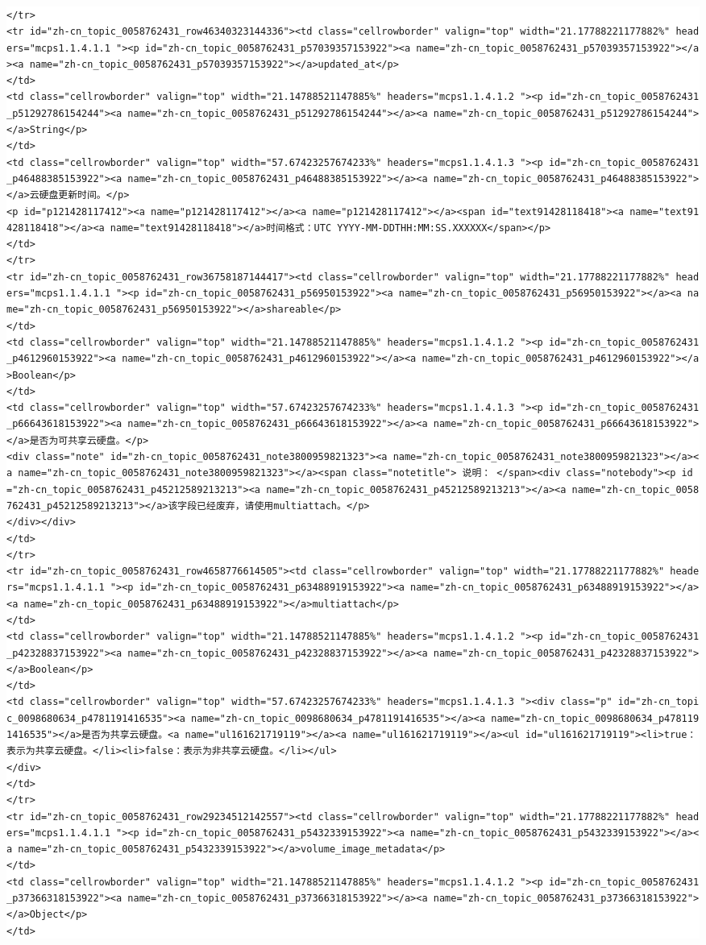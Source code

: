     </tr>
    <tr id="zh-cn_topic_0058762431_row46340323144336"><td class="cellrowborder" valign="top" width="21.17788221177882%" headers="mcps1.1.4.1.1 "><p id="zh-cn_topic_0058762431_p57039357153922"><a name="zh-cn_topic_0058762431_p57039357153922"></a><a name="zh-cn_topic_0058762431_p57039357153922"></a>updated_at</p>
    </td>
    <td class="cellrowborder" valign="top" width="21.14788521147885%" headers="mcps1.1.4.1.2 "><p id="zh-cn_topic_0058762431_p51292786154244"><a name="zh-cn_topic_0058762431_p51292786154244"></a><a name="zh-cn_topic_0058762431_p51292786154244"></a>String</p>
    </td>
    <td class="cellrowborder" valign="top" width="57.67423257674233%" headers="mcps1.1.4.1.3 "><p id="zh-cn_topic_0058762431_p46488385153922"><a name="zh-cn_topic_0058762431_p46488385153922"></a><a name="zh-cn_topic_0058762431_p46488385153922"></a>云硬盘更新时间。</p>
    <p id="p121428117412"><a name="p121428117412"></a><a name="p121428117412"></a><span id="text91428118418"><a name="text91428118418"></a><a name="text91428118418"></a>时间格式：UTC YYYY-MM-DDTHH:MM:SS.XXXXXX</span></p>
    </td>
    </tr>
    <tr id="zh-cn_topic_0058762431_row36758187144417"><td class="cellrowborder" valign="top" width="21.17788221177882%" headers="mcps1.1.4.1.1 "><p id="zh-cn_topic_0058762431_p56950153922"><a name="zh-cn_topic_0058762431_p56950153922"></a><a name="zh-cn_topic_0058762431_p56950153922"></a>shareable</p>
    </td>
    <td class="cellrowborder" valign="top" width="21.14788521147885%" headers="mcps1.1.4.1.2 "><p id="zh-cn_topic_0058762431_p4612960153922"><a name="zh-cn_topic_0058762431_p4612960153922"></a><a name="zh-cn_topic_0058762431_p4612960153922"></a>Boolean</p>
    </td>
    <td class="cellrowborder" valign="top" width="57.67423257674233%" headers="mcps1.1.4.1.3 "><p id="zh-cn_topic_0058762431_p66643618153922"><a name="zh-cn_topic_0058762431_p66643618153922"></a><a name="zh-cn_topic_0058762431_p66643618153922"></a>是否为可共享云硬盘。</p>
    <div class="note" id="zh-cn_topic_0058762431_note3800959821323"><a name="zh-cn_topic_0058762431_note3800959821323"></a><a name="zh-cn_topic_0058762431_note3800959821323"></a><span class="notetitle"> 说明： </span><div class="notebody"><p id="zh-cn_topic_0058762431_p45212589213213"><a name="zh-cn_topic_0058762431_p45212589213213"></a><a name="zh-cn_topic_0058762431_p45212589213213"></a>该字段已经废弃，请使用multiattach。</p>
    </div></div>
    </td>
    </tr>
    <tr id="zh-cn_topic_0058762431_row4658776614505"><td class="cellrowborder" valign="top" width="21.17788221177882%" headers="mcps1.1.4.1.1 "><p id="zh-cn_topic_0058762431_p63488919153922"><a name="zh-cn_topic_0058762431_p63488919153922"></a><a name="zh-cn_topic_0058762431_p63488919153922"></a>multiattach</p>
    </td>
    <td class="cellrowborder" valign="top" width="21.14788521147885%" headers="mcps1.1.4.1.2 "><p id="zh-cn_topic_0058762431_p42328837153922"><a name="zh-cn_topic_0058762431_p42328837153922"></a><a name="zh-cn_topic_0058762431_p42328837153922"></a>Boolean</p>
    </td>
    <td class="cellrowborder" valign="top" width="57.67423257674233%" headers="mcps1.1.4.1.3 "><div class="p" id="zh-cn_topic_0098680634_p4781191416535"><a name="zh-cn_topic_0098680634_p4781191416535"></a><a name="zh-cn_topic_0098680634_p4781191416535"></a>是否为共享云硬盘。<a name="ul161621719119"></a><a name="ul161621719119"></a><ul id="ul161621719119"><li>true：表示为共享云硬盘。</li><li>false：表示为非共享云硬盘。</li></ul>
    </div>
    </td>
    </tr>
    <tr id="zh-cn_topic_0058762431_row29234512142557"><td class="cellrowborder" valign="top" width="21.17788221177882%" headers="mcps1.1.4.1.1 "><p id="zh-cn_topic_0058762431_p5432339153922"><a name="zh-cn_topic_0058762431_p5432339153922"></a><a name="zh-cn_topic_0058762431_p5432339153922"></a>volume_image_metadata</p>
    </td>
    <td class="cellrowborder" valign="top" width="21.14788521147885%" headers="mcps1.1.4.1.2 "><p id="zh-cn_topic_0058762431_p37366318153922"><a name="zh-cn_topic_0058762431_p37366318153922"></a><a name="zh-cn_topic_0058762431_p37366318153922"></a>Object</p>
    </td>